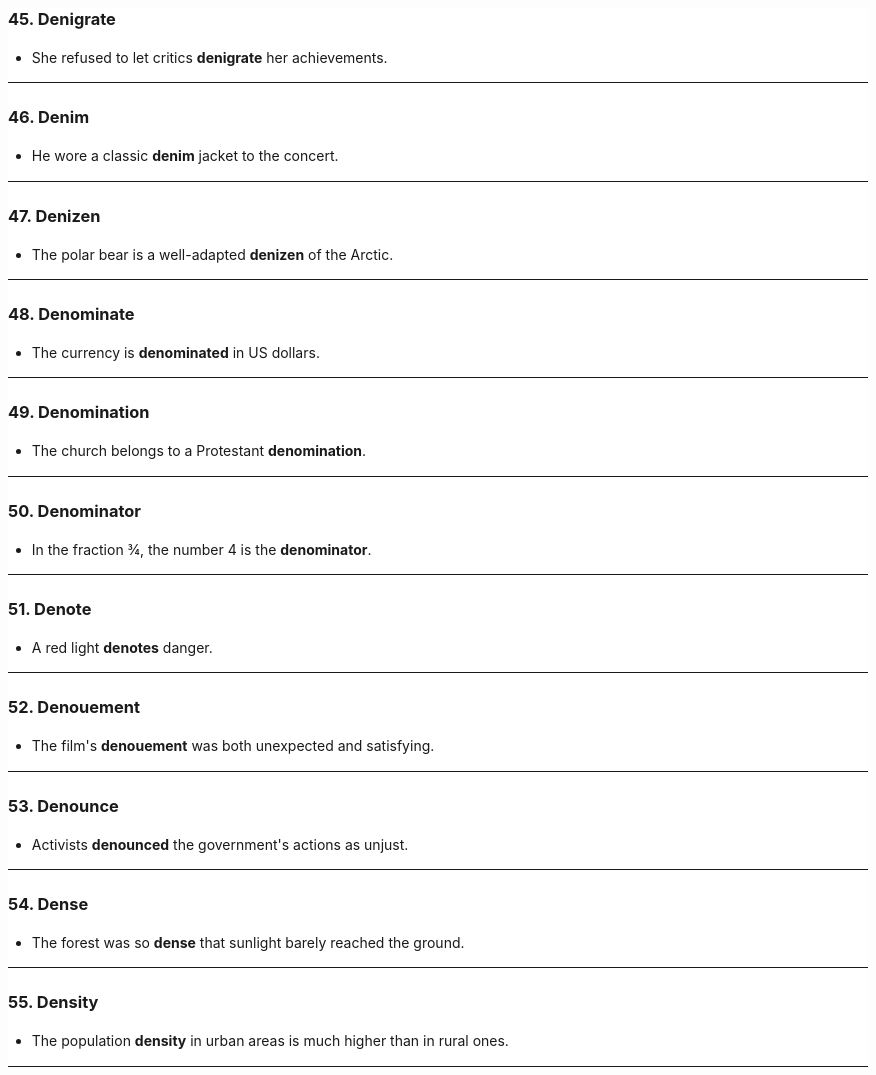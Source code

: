 ### 45. **Denigrate**  
- She refused to let critics **denigrate** her achievements.  

---  

### 46. **Denim**  
- He wore a classic **denim** jacket to the concert.  

---  

### 47. **Denizen**  
- The polar bear is a well-adapted **denizen** of the Arctic.  

---  

### 48. **Denominate**  
- The currency is **denominated** in US dollars.  

---  

### 49. **Denomination**  
- The church belongs to a Protestant **denomination**.  

---  

### 50. **Denominator**  
- In the fraction ¾, the number 4 is the **denominator**.  

---  

### 51. **Denote**  
- A red light **denotes** danger.  

---  

### 52. **Denouement**  
- The film's **denouement** was both unexpected and satisfying.  

---  

### 53. **Denounce**  
- Activists **denounced** the government's actions as unjust.  

---  

### 54. **Dense**  
- The forest was so **dense** that sunlight barely reached the ground.  

---  

### 55. **Density**  
- The population **density** in urban areas is much higher than in rural ones.  

---  